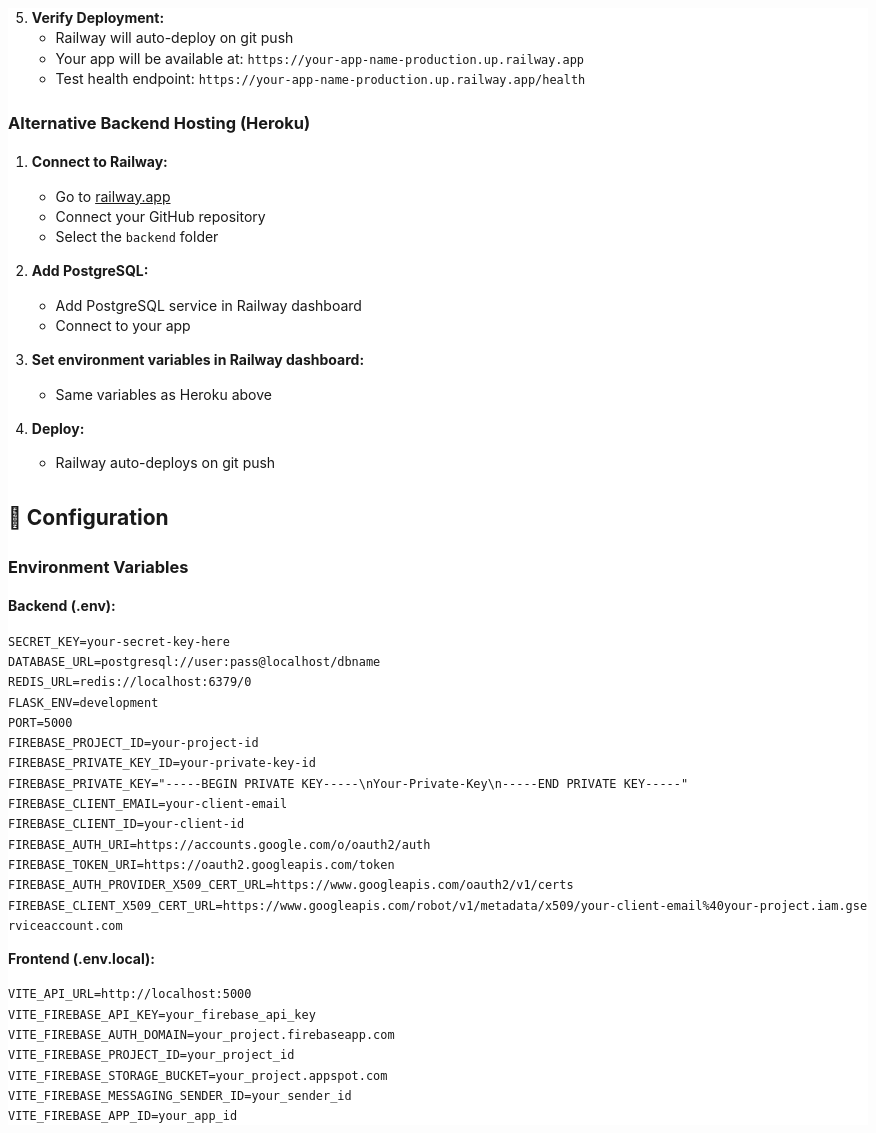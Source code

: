 5. **Verify Deployment:**
   - Railway will auto-deploy on git push
   - Your app will be available at: `https://your-app-name-production.up.railway.app`
   - Test health endpoint: `https://your-app-name-production.up.railway.app/health`

### Alternative Backend Hosting (Heroku)

1. **Connect to Railway:**
   - Go to [railway.app](https://railway.app)
   - Connect your GitHub repository
   - Select the `backend` folder

2. **Add PostgreSQL:**
   - Add PostgreSQL service in Railway dashboard
   - Connect to your app

3. **Set environment variables in Railway dashboard:**
   - Same variables as Heroku above

4. **Deploy:**
   - Railway auto-deploys on git push

## 🔧 Configuration

### Environment Variables

**Backend (.env):**
```env
SECRET_KEY=your-secret-key-here
DATABASE_URL=postgresql://user:pass@localhost/dbname
REDIS_URL=redis://localhost:6379/0
FLASK_ENV=development
PORT=5000
FIREBASE_PROJECT_ID=your-project-id
FIREBASE_PRIVATE_KEY_ID=your-private-key-id
FIREBASE_PRIVATE_KEY="-----BEGIN PRIVATE KEY-----\nYour-Private-Key\n-----END PRIVATE KEY-----"
FIREBASE_CLIENT_EMAIL=your-client-email
FIREBASE_CLIENT_ID=your-client-id
FIREBASE_AUTH_URI=https://accounts.google.com/o/oauth2/auth
FIREBASE_TOKEN_URI=https://oauth2.googleapis.com/token
FIREBASE_AUTH_PROVIDER_X509_CERT_URL=https://www.googleapis.com/oauth2/v1/certs
FIREBASE_CLIENT_X509_CERT_URL=https://www.googleapis.com/robot/v1/metadata/x509/your-client-email%40your-project.iam.gserviceaccount.com
```

**Frontend (.env.local):**
```env
VITE_API_URL=http://localhost:5000
VITE_FIREBASE_API_KEY=your_firebase_api_key
VITE_FIREBASE_AUTH_DOMAIN=your_project.firebaseapp.com
VITE_FIREBASE_PROJECT_ID=your_project_id
VITE_FIREBASE_STORAGE_BUCKET=your_project.appspot.com
VITE_FIREBASE_MESSAGING_SENDER_ID=your_sender_id
VITE_FIREBASE_APP_ID=your_app_id
```
